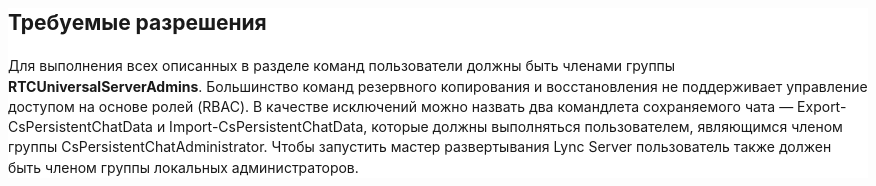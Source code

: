 
## Требуемые разрешения

Для выполнения всех описанных в разделе команд пользователи должны быть членами группы **RTCUniversalServerAdmins**. Большинство команд резервного копирования и восстановления не поддерживает управление доступом на основе ролей (RBAC). В качестве исключений можно назвать два командлета сохраняемого чата — Export-CsPersistentChatData и Import-CsPersistentChatData, которые должны выполняться пользователем, являющимся членом группы CsPersistentChatAdministrator. Чтобы запустить мастер развертывания Lync Server пользователь также должен быть членом группы локальных администраторов.


